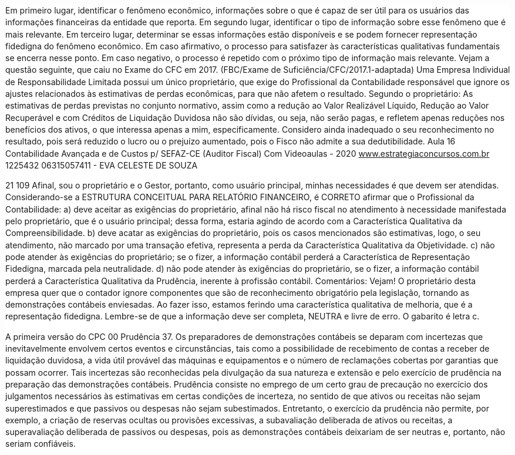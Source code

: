 Em primeiro lugar, identificar o fenômeno econômico, informações sobre o que é capaz  de  ser útil  para  os  usuários  das  informações  financeiras  da  entidade  que reporta. Em segundo lugar, identificar o tipo de informação sobre esse fenômeno que  é  mais  relevante.  Em  terceiro  lugar,  determinar  se  essas  informações  estão disponíveis   e   se   podem   fornecer   representação   fidedigna   do   fenômeno econômico.  Em  caso  afirmativo,  o  processo  para  satisfazer  às  características qualitativas fundamentais se encerra nesse ponto. Em caso negativo, o processo é repetido com o próximo tipo de informação mais relevante.
Vejam a questão seguinte, que caiu no Exame do CFC em 2017.
(FBC/Exame de Suficiência/CFC/2017.1-adaptada) Uma Empresa Individual de Responsabilidade   Limitada   possui   um   único   proprietário,   que   exige   do   Profissional   da Contabilidade   responsável   que ignore   os   ajustes   relacionados   às   estimativas   de   perdas econômicas, para que não afetem o resultado.
Segundo o proprietário:
As  estimativas  de  perdas  previstas  no  conjunto  normativo,  assim  como  a  redução  ao  Valor Realizável Líquido, Redução ao Valor Recuperável e com Créditos de Liquidação Duvidosa não são dívidas, ou seja, não serão pagas, e refletem apenas reduções nos benefícios dos ativos, o que interessa apenas a mim, especificamente.
Considero ainda inadequado o seu reconhecimento no resultado, pois será reduzido o lucro ou o prejuízo aumentado, pois o Fisco não admite a sua dedutibilidade.
Aula 16
Contabilidade Avançada e de Custos p/ SEFAZ-CE (Auditor Fiscal) Com Videoaulas - 2020 www.estrategiaconcursos.com.br 1225432
06315057411 - EVA CELESTE DE SOUZA 





21
109
Afinal, sou o proprietário e o Gestor, portanto, como usuário principal, minhas necessidades é que devem ser atendidas.
Considerando-se  a ESTRUTURA  CONCEITUAL PARA RELATÓRIO  FINANCEIRO,  é  CORRETO afirmar que o Profissional da Contabilidade:
a)  deve  aceitar  as  exigências  do  proprietário,  afinal  não  há  risco  fiscal  no  atendimento  à necessidade manifestada pelo proprietário, que é o usuário principal; dessa forma, estaria agindo de acordo com a Característica Qualitativa da Compreensibilidade.
b) deve acatar as exigências do proprietário, pois os casos mencionados são estimativas, logo, o seu atendimento, não marcado por uma transação efetiva, representa a perda da Característica Qualitativa da Objetividade.
c)  não  pode  atender  às  exigências  do  proprietário;  se  o  fizer,  a  informação  contábil  perderá  a Característica de Representação Fidedigna, marcada pela neutralidade.
d)  não  pode  atender  às  exigências  do  proprietário,  se  o  fizer,  a  informação  contábil  perderá  a Característica Qualitativa da Prudência, inerente à profissão contábil.
Comentários:
Vejam!  O  proprietário  desta  empresa  quer  que  o  contador  ignore  componentes  que  são  de reconhecimento obrigatório pela legislação, tornando as demonstrações contábeis enviesadas.
Ao fazer isso, estamos ferindo uma característica qualitativa de melhoria, que é a representação fidedigna.
Lembre-se de que a informação deve ser completa, NEUTRA e livre de erro.
O gabarito é letra c.

A  primeira  versão  do  CPC  00 
Prudência
37. Os preparadores de demonstrações contábeis se deparam com incertezas que inevitavelmente   envolvem   certos   eventos   e   circunstâncias,   tais   como   a possibilidade de recebimento de contas a receber de liquidação duvidosa, a vida útil provável das máquinas e equipamentos e o número de reclamações cobertas por   garantias   que   possam   ocorrer.   Tais   incertezas   são   reconhecidas   pela divulgação  da  sua  natureza  e  extensão  e  pelo  exercício  de  prudência  na preparação das demonstrações contábeis. Prudência consiste no emprego de um certo grau de precaução no exercício dos julgamentos necessários às estimativas em certas condições de incerteza, no sentido de que ativos ou receitas não sejam superestimados e que passivos ou despesas não sejam subestimados. Entretanto, o exercício da prudência não permite, por exemplo, a criação de reservas ocultas ou  provisões  excessivas,  a  subavaliação  deliberada  de  ativos  ou  receitas,  a superavaliação  deliberada  de  passivos  ou  despesas,  pois  as  demonstrações contábeis deixariam de ser neutras e, portanto, não seriam confiáveis.